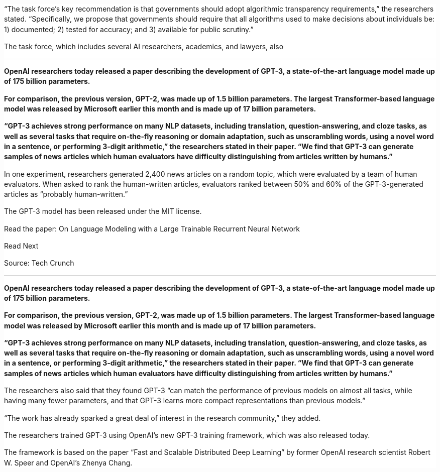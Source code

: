 “The task force’s key recommendation is that governments should adopt algorithmic transparency requirements,” the researchers stated. “Specifically, we propose that governments should require that all algorithms used to make decisions about individuals be: 1) documented; 2) tested for accuracy; and 3) available for public scrutiny.”

The task force, which includes several AI researchers, academics, and lawyers, also

---

**OpenAI researchers today released a paper describing the development of GPT-3, a state-of-the-art language model made up of 175 billion parameters.**

**For comparison, the previous version, GPT-2, was made up of 1.5 billion parameters. The largest Transformer-based language model was released by Microsoft earlier this month and is made up of 17 billion parameters.**

**“GPT-3 achieves strong performance on many NLP datasets, including translation, question-answering, and cloze tasks, as well as several tasks that require on-the-fly reasoning or domain adaptation, such as unscrambling words, using a novel word in a sentence, or performing 3-digit arithmetic,” the researchers stated in their paper. “We find that GPT-3 can generate samples of news articles which human evaluators have difficulty distinguishing from articles written by humans.”**

In one experiment, researchers generated 2,400 news articles on a random topic, which were evaluated by a team of human evaluators. When asked to rank the human-written articles, evaluators ranked between 50% and 60% of the GPT-3-generated articles as “probably human-written.”

The GPT-3 model has been released under the MIT license.

Read the paper: On Language Modeling with a Large Trainable Recurrent Neural Network

Read Next

Source: Tech Crunch

---

**OpenAI researchers today released a paper describing the development of GPT-3, a state-of-the-art language model made up of 175 billion parameters.**

**For comparison, the previous version, GPT-2, was made up of 1.5 billion parameters. The largest Transformer-based language model was released by Microsoft earlier this month and is made up of 17 billion parameters.**

**“GPT-3 achieves strong performance on many NLP datasets, including translation, question-answering, and cloze tasks, as well as several tasks that require on-the-fly reasoning or domain adaptation, such as unscrambling words, using a novel word in a sentence, or performing 3-digit arithmetic,” the researchers stated in their paper. “We find that GPT-3 can generate samples of news articles which human evaluators have difficulty distinguishing from articles written by humans.”**

The researchers also said that they found GPT-3 “can match the performance of previous models on almost all tasks, while having many fewer parameters, and that GPT-3 learns more compact representations than previous models.”

“The work has already sparked a great deal of interest in the research community,” they added.

The researchers trained GPT-3 using OpenAI’s new GPT-3 training framework, which was also released today.

The framework is based on the paper “Fast and Scalable Distributed Deep Learning” by former OpenAI research scientist Robert W. Speer and OpenAI’s Zhenya Chang.
